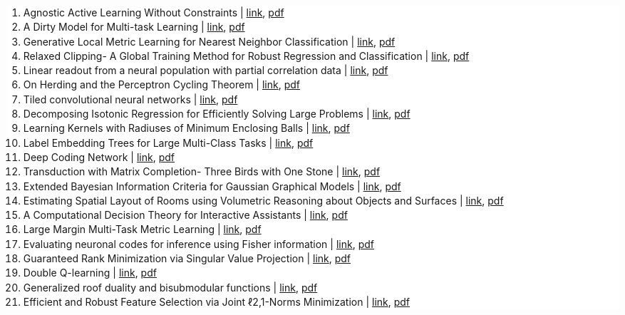 1. Agnostic Active Learning Without Constraints | [link](https://papers.nips.cc/paper/2010/hash/00411460f7c92d2124a67ea0f4cb5f85-Abstract.html), [pdf](https://papers.nips.cc/paper/2010/file/00411460f7c92d2124a67ea0f4cb5f85-Paper.pdf)
2. A Dirty Model for Multi-task Learning | [link](https://papers.nips.cc/paper/2010/hash/00e26af6ac3b1c1c49d7c3d79c60d000-Abstract.html), [pdf](https://papers.nips.cc/paper/2010/file/00e26af6ac3b1c1c49d7c3d79c60d000-Paper.pdf)
3. Generative Local Metric Learning for Nearest Neighbor Classification | [link](https://papers.nips.cc/paper/2010/hash/01386bd6d8e091c2ab4c7c7de644d37b-Abstract.html), [pdf](https://papers.nips.cc/paper/2010/file/01386bd6d8e091c2ab4c7c7de644d37b-Paper.pdf)
4. Relaxed Clipping- A Global Training Method for Robust Regression and Classification | [link](https://papers.nips.cc/paper/2010/hash/01882513d5fa7c329e940dda99b12147-Abstract.html), [pdf](https://papers.nips.cc/paper/2010/file/01882513d5fa7c329e940dda99b12147-Paper.pdf)
5. Linear readout from a neural population with partial correlation data | [link](https://papers.nips.cc/paper/2010/hash/0188e8b8b014829e2fa0f430f0a95961-Abstract.html), [pdf](https://papers.nips.cc/paper/2010/file/0188e8b8b014829e2fa0f430f0a95961-Paper.pdf)
6. On Herding and the Perceptron Cycling Theorem | [link](https://papers.nips.cc/paper/2010/hash/019d385eb67632a7e958e23f24bd07d7-Abstract.html), [pdf](https://papers.nips.cc/paper/2010/file/019d385eb67632a7e958e23f24bd07d7-Paper.pdf)
7. Tiled convolutional neural networks | [link](https://papers.nips.cc/paper/2010/hash/01f78be6f7cad02658508fe4616098a9-Abstract.html), [pdf](https://papers.nips.cc/paper/2010/file/01f78be6f7cad02658508fe4616098a9-Paper.pdf)
8. Decomposing Isotonic Regression for Efficiently Solving Large Problems | [link](https://papers.nips.cc/paper/2010/hash/03c6b06952c750899bb03d998e631860-Abstract.html), [pdf](https://papers.nips.cc/paper/2010/file/03c6b06952c750899bb03d998e631860-Paper.pdf)
9. Learning Kernels with Radiuses of Minimum Enclosing Balls | [link](https://papers.nips.cc/paper/2010/hash/05049e90fa4f5039a8cadc6acbb4b2cc-Abstract.html), [pdf](https://papers.nips.cc/paper/2010/file/05049e90fa4f5039a8cadc6acbb4b2cc-Paper.pdf)
10. Label Embedding Trees for Large Multi-Class Tasks | [link](https://papers.nips.cc/paper/2010/hash/06138bc5af6023646ede0e1f7c1eac75-Abstract.html), [pdf](https://papers.nips.cc/paper/2010/file/06138bc5af6023646ede0e1f7c1eac75-Paper.pdf)
11. Deep Coding Network | [link](https://papers.nips.cc/paper/2010/hash/062ddb6c727310e76b6200b7c71f63b5-Abstract.html), [pdf](https://papers.nips.cc/paper/2010/file/062ddb6c727310e76b6200b7c71f63b5-Paper.pdf)
12. Transduction with Matrix Completion- Three Birds with One Stone | [link](https://papers.nips.cc/paper/2010/hash/06409663226af2f3114485aa4e0a23b4-Abstract.html), [pdf](https://papers.nips.cc/paper/2010/file/06409663226af2f3114485aa4e0a23b4-Paper.pdf)
13. Extended Bayesian Information Criteria for Gaussian Graphical Models | [link](https://papers.nips.cc/paper/2010/hash/072b030ba126b2f4b2374f342be9ed44-Abstract.html), [pdf](https://papers.nips.cc/paper/2010/file/072b030ba126b2f4b2374f342be9ed44-Paper.pdf)
14. Estimating Spatial Layout of Rooms using Volumetric Reasoning about Objects and Surfaces | [link](https://papers.nips.cc/paper/2010/hash/076a0c97d09cf1a0ec3e19c7f2529f2b-Abstract.html), [pdf](https://papers.nips.cc/paper/2010/file/076a0c97d09cf1a0ec3e19c7f2529f2b-Paper.pdf)
15. A Computational Decision Theory for Interactive Assistants | [link](https://papers.nips.cc/paper/2010/hash/07871915a8107172b3b5dc15a6574ad3-Abstract.html), [pdf](https://papers.nips.cc/paper/2010/file/07871915a8107172b3b5dc15a6574ad3-Paper.pdf)
16. Large Margin Multi-Task Metric Learning | [link](https://papers.nips.cc/paper/2010/hash/087408522c31eeb1f982bc0eaf81d35f-Abstract.html), [pdf](https://papers.nips.cc/paper/2010/file/087408522c31eeb1f982bc0eaf81d35f-Paper.pdf)
17. Evaluating neuronal codes for inference using Fisher information | [link](https://papers.nips.cc/paper/2010/hash/08b255a5d42b89b0585260b6f2360bdd-Abstract.html), [pdf](https://papers.nips.cc/paper/2010/file/08b255a5d42b89b0585260b6f2360bdd-Paper.pdf)
18. Guaranteed Rank Minimization via Singular Value Projection | [link](https://papers.nips.cc/paper/2010/hash/08d98638c6fcd194a4b1e6992063e944-Abstract.html), [pdf](https://papers.nips.cc/paper/2010/file/08d98638c6fcd194a4b1e6992063e944-Paper.pdf)
19. Double Q-learning | [link](https://papers.nips.cc/paper/2010/hash/091d584fced301b442654dd8c23b3fc9-Abstract.html), [pdf](https://papers.nips.cc/paper/2010/file/091d584fced301b442654dd8c23b3fc9-Paper.pdf)
20. Generalized roof duality and bisubmodular functions | [link](https://papers.nips.cc/paper/2010/hash/093f65e080a295f8076b1c5722a46aa2-Abstract.html), [pdf](https://papers.nips.cc/paper/2010/file/093f65e080a295f8076b1c5722a46aa2-Paper.pdf)
21. Efficient and Robust Feature Selection via Joint ℓ2,1-Norms Minimization | [link](https://papers.nips.cc/paper/2010/hash/09c6c3783b4a70054da74f2538ed47c6-Abstract.html), [pdf](https://papers.nips.cc/paper/2010/file/09c6c3783b4a70054da74f2538ed47c6-Paper.pdf)